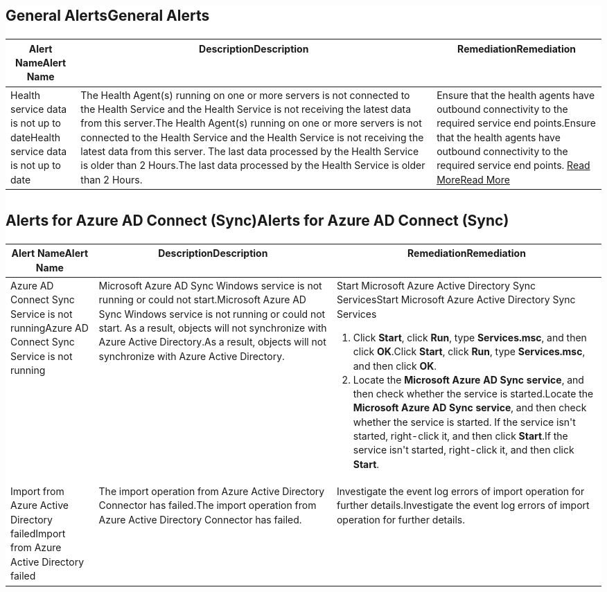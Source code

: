 ## <a name="general-alerts"></a><span data-ttu-id="502ff-112">General Alerts</span><span class="sxs-lookup"><span data-stu-id="502ff-112">General Alerts</span></span>

| <span data-ttu-id="502ff-113">Alert Name</span><span class="sxs-lookup"><span data-stu-id="502ff-113">Alert Name</span></span> | <span data-ttu-id="502ff-114">Description</span><span class="sxs-lookup"><span data-stu-id="502ff-114">Description</span></span> | <span data-ttu-id="502ff-115">Remediation</span><span class="sxs-lookup"><span data-stu-id="502ff-115">Remediation</span></span> |
| --- | --- | ----- |
| <span data-ttu-id="502ff-116">Health service data is not up to date</span><span class="sxs-lookup"><span data-stu-id="502ff-116">Health service data is not up to date</span></span> | <span data-ttu-id="502ff-117">The Health Agent(s) running on one or more servers is not connected to the Health Service and the Health Service is not receiving the latest data from this server.</span><span class="sxs-lookup"><span data-stu-id="502ff-117">The Health Agent(s) running on one or more servers is not connected to the Health Service and the Health Service is not receiving the latest data from this server.</span></span> <span data-ttu-id="502ff-118">The last data processed by the Health Service is older than 2 Hours.</span><span class="sxs-lookup"><span data-stu-id="502ff-118">The last data processed by the Health Service is older than 2 Hours.</span></span> | <span data-ttu-id="502ff-119">Ensure that the health agents have outbound connectivity to the required service end points.</span><span class="sxs-lookup"><span data-stu-id="502ff-119">Ensure that the health agents have outbound connectivity to the required service end points.</span></span> [<span data-ttu-id="502ff-120">Read More</span><span class="sxs-lookup"><span data-stu-id="502ff-120">Read More</span></span>](active-directory-aadconnect-health-data-freshness.md) |

## <a name="alerts-for-azure-ad-connect-sync"></a><span data-ttu-id="502ff-121">Alerts for Azure AD Connect (Sync)</span><span class="sxs-lookup"><span data-stu-id="502ff-121">Alerts for Azure AD Connect (Sync)</span></span>

| <span data-ttu-id="502ff-122">Alert Name</span><span class="sxs-lookup"><span data-stu-id="502ff-122">Alert Name</span></span> | <span data-ttu-id="502ff-123">Description</span><span class="sxs-lookup"><span data-stu-id="502ff-123">Description</span></span> | <span data-ttu-id="502ff-124">Remediation</span><span class="sxs-lookup"><span data-stu-id="502ff-124">Remediation</span></span> |
| --- | --- | ----- |
| <span data-ttu-id="502ff-125">Azure AD Connect Sync Service is not running</span><span class="sxs-lookup"><span data-stu-id="502ff-125">Azure AD Connect Sync Service is not running</span></span> | <span data-ttu-id="502ff-126">Microsoft Azure AD Sync Windows service is not running or could not start.</span><span class="sxs-lookup"><span data-stu-id="502ff-126">Microsoft Azure AD Sync Windows service is not running or could not start.</span></span> <span data-ttu-id="502ff-127">As a result, objects will not synchronize with Azure Active Directory.</span><span class="sxs-lookup"><span data-stu-id="502ff-127">As a result, objects will not synchronize with Azure Active Directory.</span></span> | <span data-ttu-id="502ff-128">Start Microsoft Azure Active Directory Sync Services</b></span><span class="sxs-lookup"><span data-stu-id="502ff-128">Start Microsoft Azure Active Directory Sync Services</b></span></span> <ol> <li><span data-ttu-id="502ff-129">Click <b>Start</b>, click <b>Run</b>, type <b>Services.msc</b>, and then click <b>OK</b>.</span><span class="sxs-lookup"><span data-stu-id="502ff-129">Click <b>Start</b>, click <b>Run</b>, type <b>Services.msc</b>, and then click <b>OK</b>.</span></span></li> <li><span data-ttu-id="502ff-130">Locate the <b>Microsoft Azure AD Sync service</b>, and then check whether the service is started.</span><span class="sxs-lookup"><span data-stu-id="502ff-130">Locate the <b>Microsoft Azure AD Sync service</b>, and then check whether the service is started.</span></span> <span data-ttu-id="502ff-131">If the service isn't started, right-click it, and then click <b>Start</b>.</span><span class="sxs-lookup"><span data-stu-id="502ff-131">If the service isn't started, right-click it, and then click <b>Start</b>.</span></span> | 
| <span data-ttu-id="502ff-132">Import from Azure Active Directory failed</span><span class="sxs-lookup"><span data-stu-id="502ff-132">Import from Azure Active Directory failed</span></span> | <span data-ttu-id="502ff-133">The import operation from Azure Active Directory Connector has failed.</span><span class="sxs-lookup"><span data-stu-id="502ff-133">The import operation from Azure Active Directory Connector has failed.</span></span> |  <span data-ttu-id="502ff-134">Investigate the event log errors of import operation for further details.</span><span class="sxs-lookup"><span data-stu-id="502ff-134">Investigate the event log errors of import operation for further details.</span></span>  |